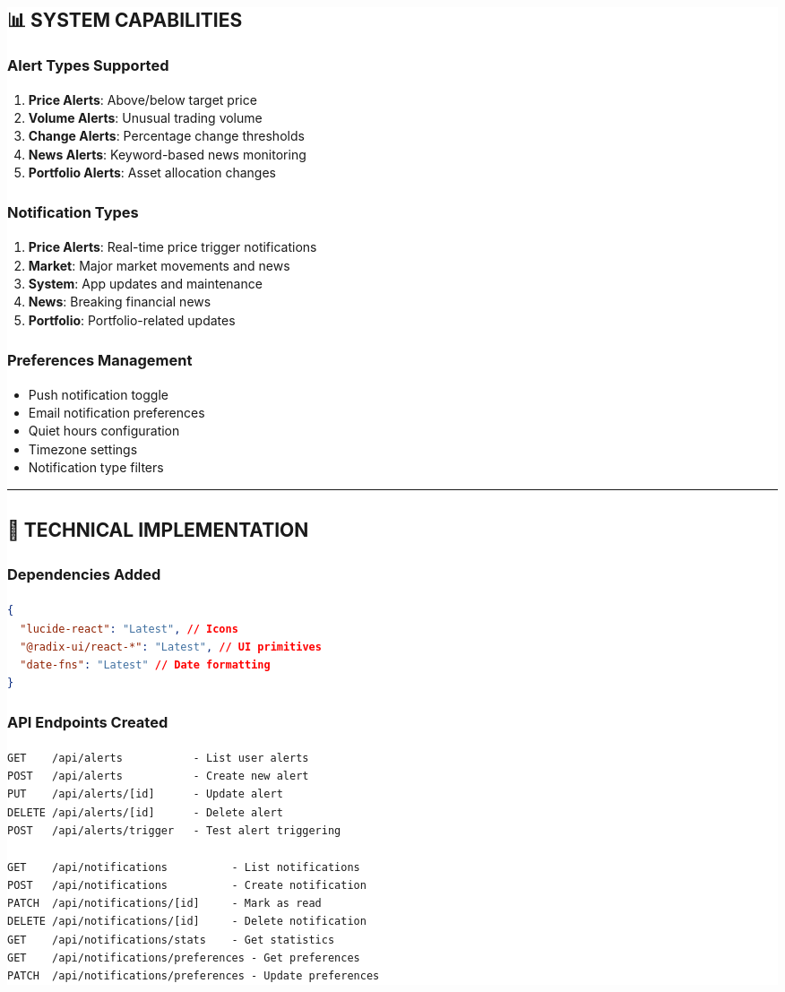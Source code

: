 
## 📊 SYSTEM CAPABILITIES

### Alert Types Supported
1. **Price Alerts**: Above/below target price
2. **Volume Alerts**: Unusual trading volume
3. **Change Alerts**: Percentage change thresholds
4. **News Alerts**: Keyword-based news monitoring
5. **Portfolio Alerts**: Asset allocation changes

### Notification Types
1. **Price Alerts**: Real-time price trigger notifications
2. **Market**: Major market movements and news
3. **System**: App updates and maintenance
4. **News**: Breaking financial news
5. **Portfolio**: Portfolio-related updates

### Preferences Management
- Push notification toggle
- Email notification preferences
- Quiet hours configuration
- Timezone settings
- Notification type filters

---

## 🔧 TECHNICAL IMPLEMENTATION

### Dependencies Added
```json
{
  "lucide-react": "Latest", // Icons
  "@radix-ui/react-*": "Latest", // UI primitives
  "date-fns": "Latest" // Date formatting
}
```

### API Endpoints Created
```
GET    /api/alerts           - List user alerts
POST   /api/alerts           - Create new alert
PUT    /api/alerts/[id]      - Update alert
DELETE /api/alerts/[id]      - Delete alert
POST   /api/alerts/trigger   - Test alert triggering

GET    /api/notifications          - List notifications
POST   /api/notifications          - Create notification
PATCH  /api/notifications/[id]     - Mark as read
DELETE /api/notifications/[id]     - Delete notification
GET    /api/notifications/stats    - Get statistics
GET    /api/notifications/preferences - Get preferences
PATCH  /api/notifications/preferences - Update preferences
```
